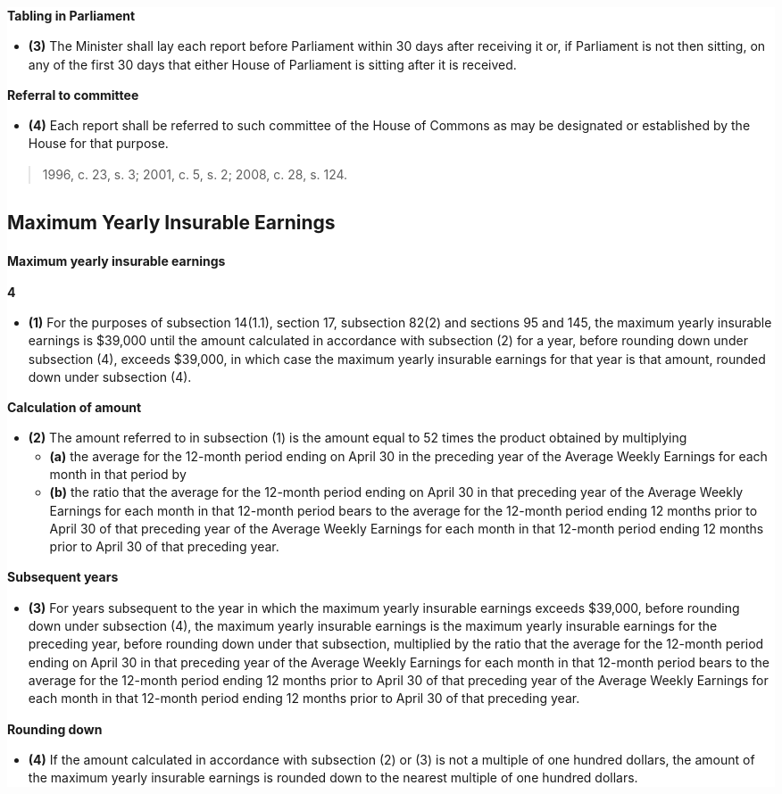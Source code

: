 **Tabling in Parliament**

- **(3)** The Minister shall lay each report before Parliament within 30 days after receiving it or, if Parliament is not then sitting, on any of the first 30 days that either House of Parliament is sitting after it is received.

**Referral to committee**

- **(4)** Each report shall be referred to such committee of the House of Commons as may be designated or established by the House for that purpose.
> 1996, c. 23, s. 3; 2001, c. 5, s. 2; 2008, c. 28, s. 124.





## Maximum Yearly Insurable Earnings



**Maximum yearly insurable earnings**

**4** 

- **(1)** For the purposes of subsection 14(1.1), section 17, subsection 82(2) and sections 95 and 145, the maximum yearly insurable earnings is $39,000 until the amount calculated in accordance with subsection (2) for a year, before rounding down under subsection (4), exceeds $39,000, in which case the maximum yearly insurable earnings for that year is that amount, rounded down under subsection (4).

**Calculation of amount**

- **(2)** The amount referred to in subsection (1) is the amount equal to 52 times the product obtained by multiplying
	- **(a)** the average for the 12-month period ending on April 30 in the preceding year of the Average Weekly Earnings for each month in that period
by
	- **(b)** the ratio that the average for the 12-month period ending on April 30 in that preceding year of the Average Weekly Earnings for each month in that 12-month period bears to the average for the 12-month period ending 12 months prior to April 30 of that preceding year of the Average Weekly Earnings for each month in that 12-month period ending 12 months prior to April 30 of that preceding year.

**Subsequent years**

- **(3)** For years subsequent to the year in which the maximum yearly insurable earnings exceeds $39,000, before rounding down under subsection (4), the maximum yearly insurable earnings is the maximum yearly insurable earnings for the preceding year, before rounding down under that subsection, multiplied by the ratio that the average for the 12-month period ending on April 30 in that preceding year of the Average Weekly Earnings for each month in that 12-month period bears to the average for the 12-month period ending 12 months prior to April 30 of that preceding year of the Average Weekly Earnings for each month in that 12-month period ending 12 months prior to April 30 of that preceding year.

**Rounding down**

- **(4)** If the amount calculated in accordance with subsection (2) or (3) is not a multiple of one hundred dollars, the amount of the maximum yearly insurable earnings is rounded down to the nearest multiple of one hundred dollars.
